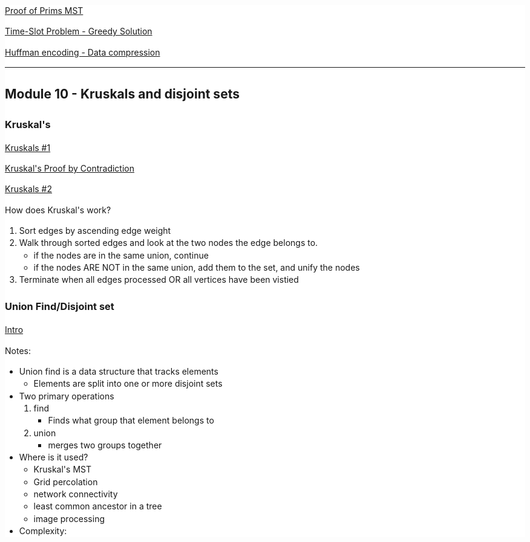 [Proof of Prims MST](https://www.youtube.com/watch?v=UfhUr5QzfiI&ab_channel=TimKearns)

[Time-Slot Problem - Greedy Solution](https://www.youtube.com/watch?v=BWlXudP7Unk&ab_channel=CourseGrinder)

[Huffman encoding - Data compression](https://www.youtube.com/watch?v=5riYFDldeOY&ab_channel=SunilDhimal)

---

## Module 10 - Kruskals and disjoint sets

### Kruskal's

[Kruskals #1](https://www.youtube.com/watch?v=5xosHRdxqHA&ab_channel=BoQian)

[Kruskal's Proof by Contradiction](https://www.youtube.com/watch?v=_N9Qz0IzxaA&ab_channel=NatarajanMeghanathan)

[Kruskals #2](https://www.youtube.com/watch?v=JZBQLXgSGfs&ab_channel=WilliamFiset)

How does Kruskal's work?
1. Sort edges by ascending edge weight
2. Walk through sorted edges and look at the two nodes the edge belongs to.
	- if the nodes are in the same union, continue
	- if the nodes ARE NOT in the same union, add them to the set, and unify the nodes
3. Terminate when all edges processed OR all vertices have been vistied

### Union Find/Disjoint set

[Intro](https://www.youtube.com/watch?v=ibjEGG7ylHk&ab_channel=WilliamFiset)

Notes:
- Union find is a data structure that tracks elements
	- Elements are split into one or more disjoint sets
- Two primary operations
	1. find
		- Finds what group that element belongs to
	2. union
		- merges two groups together
- Where is it used?
	- Kruskal's MST
	- Grid percolation
	- network connectivity
	- least common ancestor in a tree
	- image processing
- Complexity:
